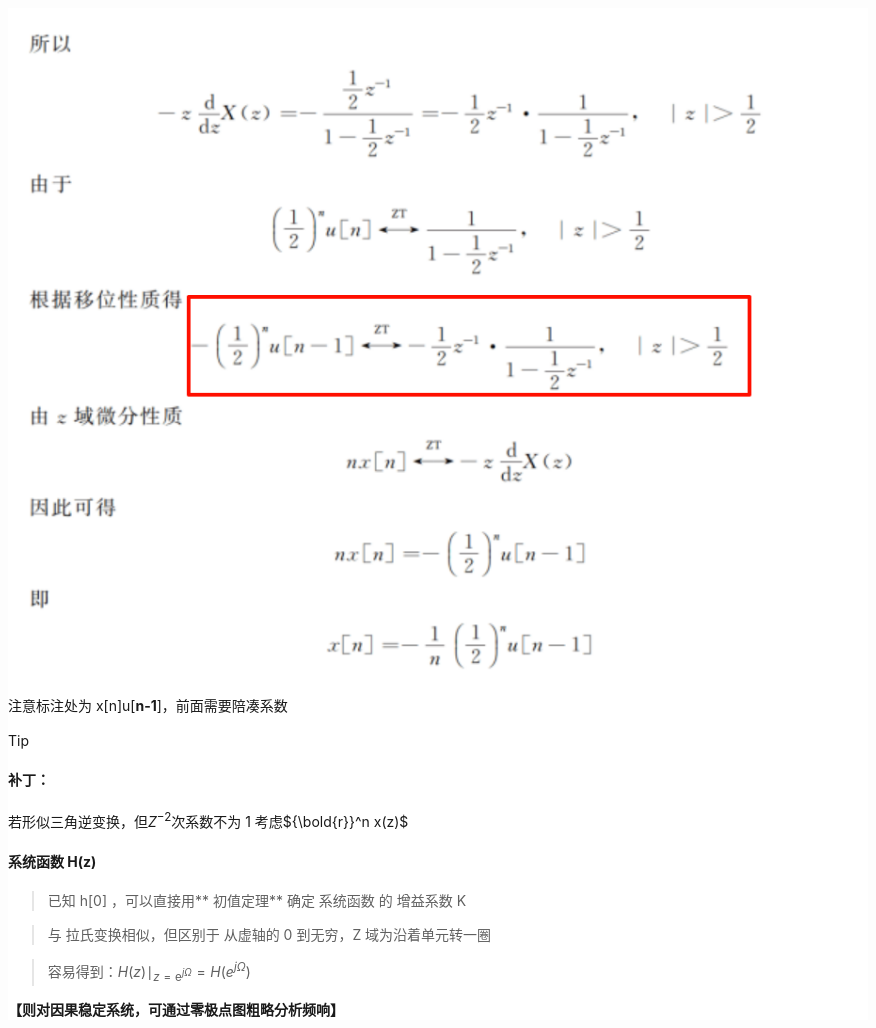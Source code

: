 ![](static/S1rmbPkIeoZTYQx45dtcEFRlnyh.png)

注意标注处为 x[n]u[**n-1**]，前面需要陪凑系数

> [!TIP]

#### 补丁：

若形似三角逆变换，但$Z^{-2}$次系数不为 1 考虑${\bold{r}}^n x(z)$

#### 系统函数 H(z)

> 已知 h[0] ，可以直接用** 初值定理** 确定 系统函数 的 增益系数 K

> 与 拉氏变换相似，但区别于 从虚轴的 0 到无穷，Z 域为沿着单元转一圈

> 容易得到：$H(z)\mid_{z=\mathrm{e}^{j\Omega}} = H(e^{j\Omega})$

**【则对因果稳定系统，可通过零极点图粗略分析频响】**
